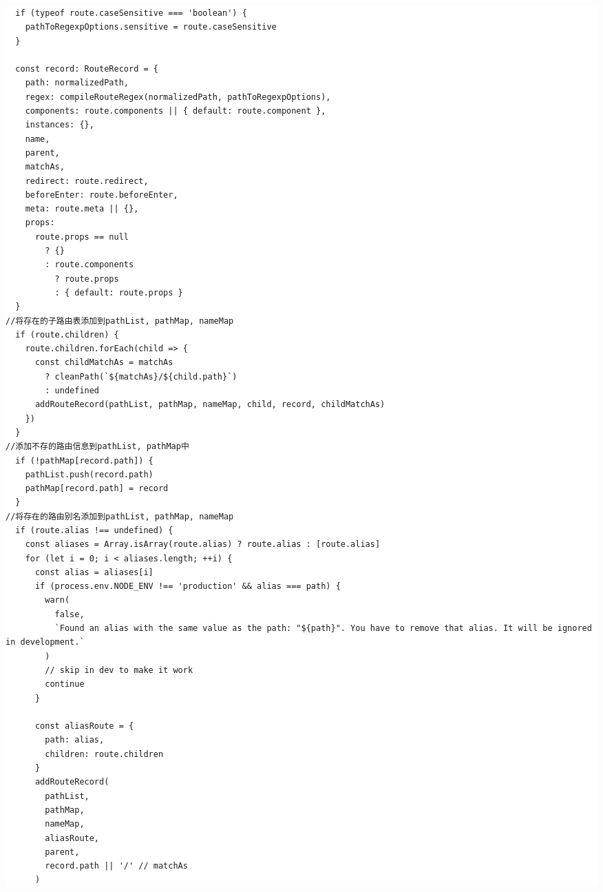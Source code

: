 ```tsx
  if (typeof route.caseSensitive === 'boolean') {
    pathToRegexpOptions.sensitive = route.caseSensitive
  }

  const record: RouteRecord = {
    path: normalizedPath,
    regex: compileRouteRegex(normalizedPath, pathToRegexpOptions),
    components: route.components || { default: route.component },
    instances: {},
    name,
    parent,
    matchAs,
    redirect: route.redirect,
    beforeEnter: route.beforeEnter,
    meta: route.meta || {},
    props:
      route.props == null
        ? {}
        : route.components
          ? route.props
          : { default: route.props }
  }
//将存在的子路由表添加到pathList, pathMap, nameMap
  if (route.children) {
    route.children.forEach(child => {
      const childMatchAs = matchAs
        ? cleanPath(`${matchAs}/${child.path}`)
        : undefined
      addRouteRecord(pathList, pathMap, nameMap, child, record, childMatchAs)
    })
  }
//添加不存的路由信息到pathList, pathMap中
  if (!pathMap[record.path]) {
    pathList.push(record.path)
    pathMap[record.path] = record
  }
//将存在的路由别名添加到pathList, pathMap, nameMap
  if (route.alias !== undefined) {
    const aliases = Array.isArray(route.alias) ? route.alias : [route.alias]
    for (let i = 0; i < aliases.length; ++i) {
      const alias = aliases[i]
      if (process.env.NODE_ENV !== 'production' && alias === path) {
        warn(
          false,
          `Found an alias with the same value as the path: "${path}". You have to remove that alias. It will be ignored in development.`
        )
        // skip in dev to make it work
        continue
      }

      const aliasRoute = {
        path: alias,
        children: route.children
      }
      addRouteRecord(
        pathList,
        pathMap,
        nameMap,
        aliasRoute,
        parent,
        record.path || '/' // matchAs
      )
```